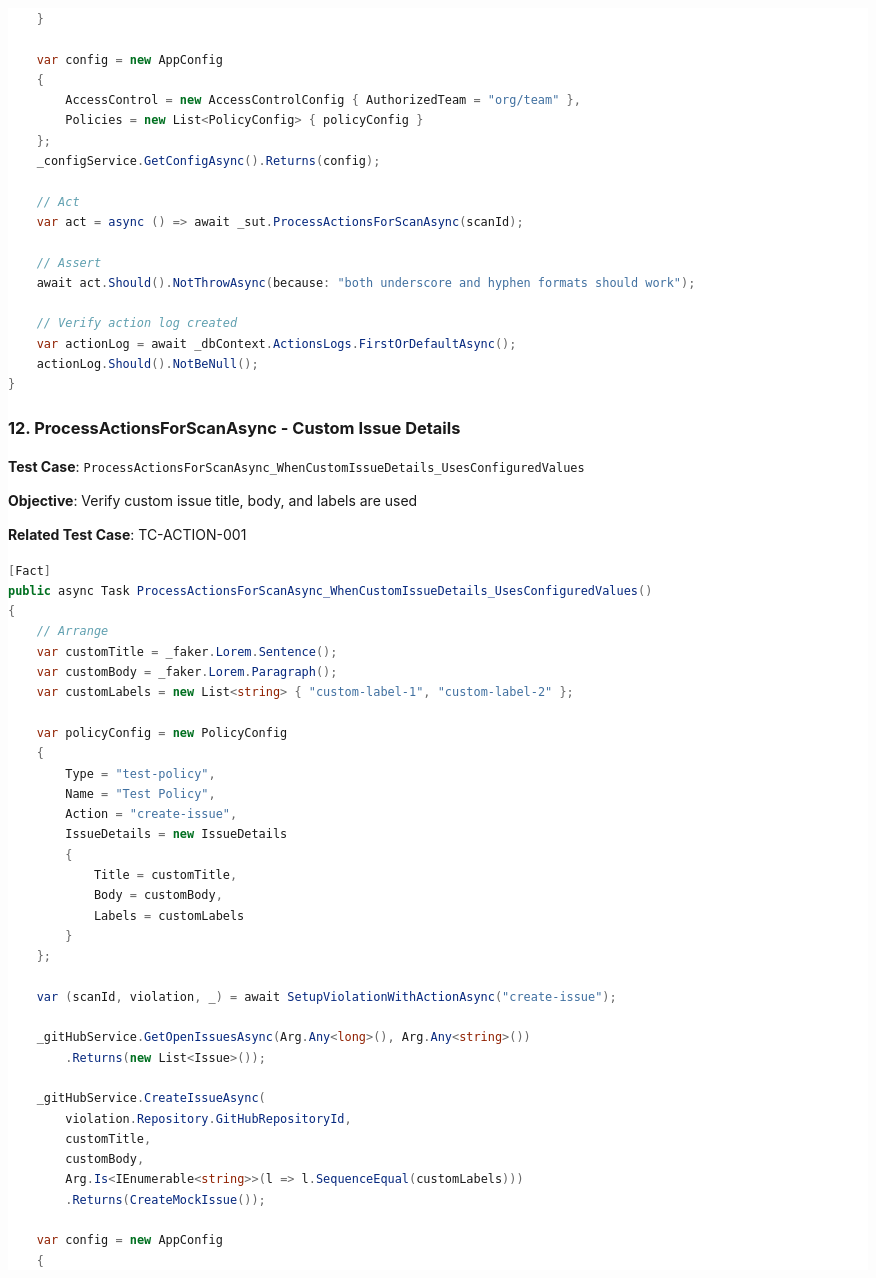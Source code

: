 ```csharp
    }
    
    var config = new AppConfig
    {
        AccessControl = new AccessControlConfig { AuthorizedTeam = "org/team" },
        Policies = new List<PolicyConfig> { policyConfig }
    };
    _configService.GetConfigAsync().Returns(config);

    // Act
    var act = async () => await _sut.ProcessActionsForScanAsync(scanId);

    // Assert
    await act.Should().NotThrowAsync(because: "both underscore and hyphen formats should work");
    
    // Verify action log created
    var actionLog = await _dbContext.ActionsLogs.FirstOrDefaultAsync();
    actionLog.Should().NotBeNull();
}
```

### 12. ProcessActionsForScanAsync - Custom Issue Details

**Test Case**: `ProcessActionsForScanAsync_WhenCustomIssueDetails_UsesConfiguredValues`

**Objective**: Verify custom issue title, body, and labels are used

**Related Test Case**: TC-ACTION-001

```csharp
[Fact]
public async Task ProcessActionsForScanAsync_WhenCustomIssueDetails_UsesConfiguredValues()
{
    // Arrange
    var customTitle = _faker.Lorem.Sentence();
    var customBody = _faker.Lorem.Paragraph();
    var customLabels = new List<string> { "custom-label-1", "custom-label-2" };
    
    var policyConfig = new PolicyConfig
    {
        Type = "test-policy",
        Name = "Test Policy",
        Action = "create-issue",
        IssueDetails = new IssueDetails
        {
            Title = customTitle,
            Body = customBody,
            Labels = customLabels
        }
    };
    
    var (scanId, violation, _) = await SetupViolationWithActionAsync("create-issue");
    
    _gitHubService.GetOpenIssuesAsync(Arg.Any<long>(), Arg.Any<string>())
        .Returns(new List<Issue>());
    
    _gitHubService.CreateIssueAsync(
        violation.Repository.GitHubRepositoryId,
        customTitle,
        customBody,
        Arg.Is<IEnumerable<string>>(l => l.SequenceEqual(customLabels)))
        .Returns(CreateMockIssue());

    var config = new AppConfig
    {
```